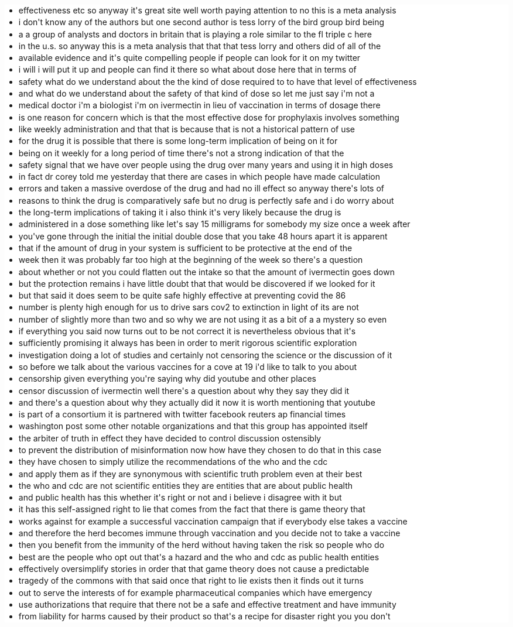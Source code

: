 *  effectiveness etc so anyway it's great site well worth paying attention to no this is a meta analysis
*  i don't know any of the authors but one second author is tess lorry of the bird group bird being
*  a a group of analysts and doctors in britain that is playing a role similar to the fl triple c here
*  in the u.s. so anyway this is a meta analysis that that that tess lorry and others did of all of the
*  available evidence and it's quite compelling people if people can look for it on my twitter
*  i will i will put it up and people can find it there so what about dose here that in terms of
*  safety what do we understand about the the kind of dose required to to have that level of effectiveness
*  and what do we understand about the safety of that kind of dose so let me just say i'm not a
*  medical doctor i'm a biologist i'm on ivermectin in lieu of vaccination in terms of dosage there
*  is one reason for concern which is that the most effective dose for prophylaxis involves something
*  like weekly administration and that that is because that is not a historical pattern of use
*  for the drug it is possible that there is some long-term implication of being on it for
*  being on it weekly for a long period of time there's not a strong indication of that the
*  safety signal that we have over people using the drug over many years and using it in high doses
*  in fact dr corey told me yesterday that there are cases in which people have made calculation
*  errors and taken a massive overdose of the drug and had no ill effect so anyway there's lots of
*  reasons to think the drug is comparatively safe but no drug is perfectly safe and i do worry about
*  the long-term implications of taking it i also think it's very likely because the drug is
*  administered in a dose something like let's say 15 milligrams for somebody my size once a week after
*  you've gone through the initial the initial double dose that you take 48 hours apart it is apparent
*  that if the amount of drug in your system is sufficient to be protective at the end of the
*  week then it was probably far too high at the beginning of the week so there's a question
*  about whether or not you could flatten out the intake so that the amount of ivermectin goes down
*  but the protection remains i have little doubt that that would be discovered if we looked for it
*  but that said it does seem to be quite safe highly effective at preventing covid the 86
*  number is plenty high enough for us to drive sars cov2 to extinction in light of its are not
*  number of slightly more than two and so why we are not using it as a bit of a a mystery so even
*  if everything you said now turns out to be not correct it is nevertheless obvious that it's
*  sufficiently promising it always has been in order to merit rigorous scientific exploration
*  investigation doing a lot of studies and certainly not censoring the science or the discussion of it
*  so before we talk about the various vaccines for a cove at 19 i'd like to talk to you about
*  censorship given everything you're saying why did youtube and other places
*  censor discussion of ivermectin well there's a question about why they say they did it
*  and there's a question about why they actually did it now it is worth mentioning that youtube
*  is part of a consortium it is partnered with twitter facebook reuters ap financial times
*  washington post some other notable organizations and that this group has appointed itself
*  the arbiter of truth in effect they have decided to control discussion ostensibly
*  to prevent the distribution of misinformation now how have they chosen to do that in this case
*  they have chosen to simply utilize the recommendations of the who and the cdc
*  and apply them as if they are synonymous with scientific truth problem even at their best
*  the who and cdc are not scientific entities they are entities that are about public health
*  and public health has this whether it's right or not and i believe i disagree with it but
*  it has this self-assigned right to lie that comes from the fact that there is game theory that
*  works against for example a successful vaccination campaign that if everybody else takes a vaccine
*  and therefore the herd becomes immune through vaccination and you decide not to take a vaccine
*  then you benefit from the immunity of the herd without having taken the risk so people who do
*  best are the people who opt out that's a hazard and the who and cdc as public health entities
*  effectively oversimplify stories in order that that game theory does not cause a predictable
*  tragedy of the commons with that said once that right to lie exists then it finds out it turns
*  out to serve the interests of for example pharmaceutical companies which have emergency
*  use authorizations that require that there not be a safe and effective treatment and have immunity
*  from liability for harms caused by their product so that's a recipe for disaster right you you don't
